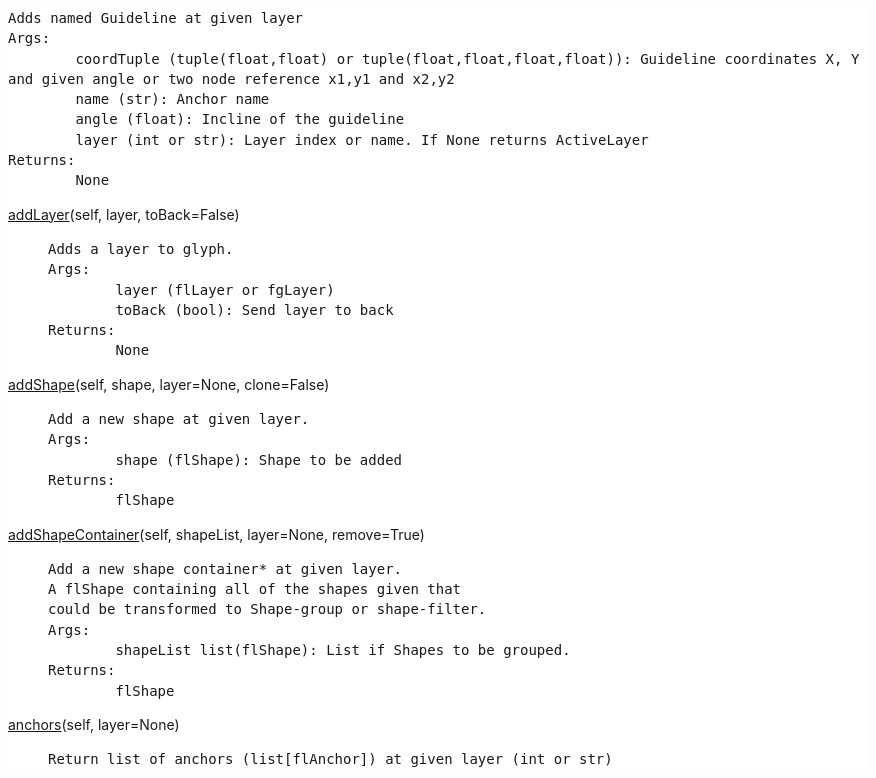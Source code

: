 <pre class="doc" markdown="0">Adds named Guideline at given layer
Args:
        coordTuple (tuple(float,float) or tuple(float,float,float,float)): Guideline coordinates X, Y and given angle or two node reference x1,y1 and x2,y2
        name (str): Anchor name
        angle (float): Incline of the guideline
        layer (int or str): Layer index or name. If None returns ActiveLayer                    
Returns:
        None</pre>

</dd></dl>
<dl class="function"><dt><a name="pGlyph-addLayer" href="#pGlyph-addLayer"><span class="function-name">addLayer</span></a><span class="argspec">(self, layer, toBack<span class="parameter-default">=False</span>)</span></dt><dd>

<pre class="doc" markdown="0">Adds a layer to glyph.
Args:
        layer (flLayer or fgLayer)
        toBack (bool): Send layer to back
Returns:
        None</pre>

</dd></dl>
<dl class="function"><dt><a name="pGlyph-addShape" href="#pGlyph-addShape"><span class="function-name">addShape</span></a><span class="argspec">(self, shape, layer<span class="parameter-default">=None</span>, clone<span class="parameter-default">=False</span>)</span></dt><dd>

<pre class="doc" markdown="0">Add a new shape at given layer.
Args:
        shape (flShape): Shape to be added
Returns:
        flShape</pre>

</dd></dl>
<dl class="function"><dt><a name="pGlyph-addShapeContainer" href="#pGlyph-addShapeContainer"><span class="function-name">addShapeContainer</span></a><span class="argspec">(self, shapeList, layer<span class="parameter-default">=None</span>, remove<span class="parameter-default">=True</span>)</span></dt><dd>

<pre class="doc" markdown="0">Add a new shape container* at given layer.
A flShape containing all of the shapes given that
could be transformed to Shape-group or shape-filter.
Args:
        shapeList list(flShape): List if Shapes to be grouped.
Returns:
        flShape</pre>

</dd></dl>
<dl class="function"><dt><a name="pGlyph-anchors" href="#pGlyph-anchors"><span class="function-name">anchors</span></a><span class="argspec">(self, layer<span class="parameter-default">=None</span>)</span></dt><dd>

<pre class="doc" markdown="0">Return list of anchors (list[flAnchor]) at given layer (int or str)</pre>
